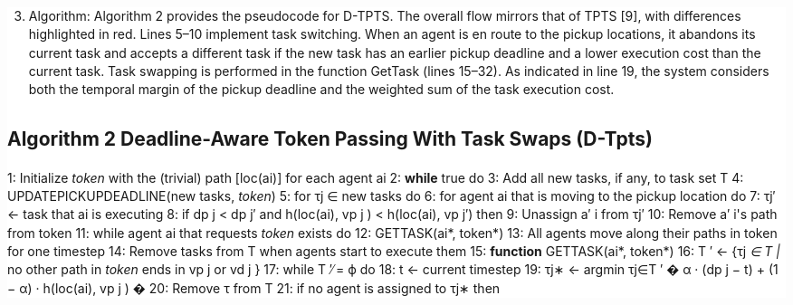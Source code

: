 3) Algorithm: Algorithm 2 provides the pseudocode for D-TPTS. The overall flow mirrors that of TPTS [9], with differences highlighted in red. Lines 5–10 implement task switching. When an agent is en route to the pickup locations, it abandons its current task and accepts a different task if the new task has an earlier pickup deadline and a lower execution cost than the current task. Task swapping is performed in the function GetTask (lines 15–32). As indicated in line 19, the system considers both the temporal margin of the pickup deadline and the weighted sum of the task execution cost.

## Algorithm 2 Deadline-Aware Token Passing With Task Swaps (D-Tpts)

1: Initialize *token* with the (trivial) path [loc(ai)] for each agent ai
2: **while** true do
3:
Add all new tasks, if any, to task set T
4:
UPDATEPICKUPDEADLINE(new tasks, *token*)
5:
for τj ∈ new tasks do
6:
for agent ai that is moving to the pickup location do
7:
τj′ ← task that ai is executing
8:
if dp
j < dp
j′ and h(loc(ai), vp
j ) < h(loc(ai), vp
j′) then
9:
Unassign a′
i from τj′
10:
Remove a′
i's path from token
11:
while agent ai that requests *token* exists do
12:
GETTASK(ai*, token*)
13:
All agents move along their paths in token for one timestep
14:
Remove tasks from T when agents start to execute them
15: **function** GETTASK(ai*, token*)
16:
T ′ ← {τj *∈ T |* no other path in *token* ends in vp
j or vd
j }
17:
while T ′ ̸= ϕ do
18:
t ← current timestep
19:
τj∗ ← argmin
τj∈T ′
�
α · (dp
j − t) + (1 − α) · h(loc(ai), vp
j )
�
20:
Remove τ from T
21:
if no agent is assigned to τj∗ then